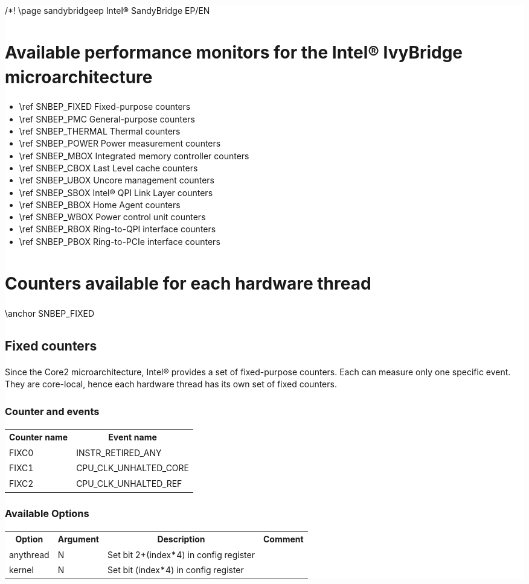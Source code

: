 /*! \page sandybridgeep Intel&reg; SandyBridge EP/EN

<H1>Available performance monitors for the Intel&reg; IvyBridge microarchitecture</H1>
<UL>
<LI>\ref SNBEP_FIXED Fixed-purpose counters</LI>
<LI>\ref SNBEP_PMC General-purpose counters</LI>
<LI>\ref SNBEP_THERMAL Thermal counters</LI>
<LI>\ref SNBEP_POWER Power measurement counters</LI>
<LI>\ref SNBEP_MBOX Integrated memory controller counters</LI>
<LI>\ref SNBEP_CBOX Last Level cache counters</LI>
<LI>\ref SNBEP_UBOX Uncore management counters</LI>
<LI>\ref SNBEP_SBOX Intel&reg; QPI Link Layer counters</LI>
<LI>\ref SNBEP_BBOX Home Agent counters</LI>
<LI>\ref SNBEP_WBOX Power control unit counters</LI>
<LI>\ref SNBEP_RBOX Ring-to-QPI interface counters</LI>
<LI>\ref SNBEP_PBOX Ring-to-PCIe interface counters</LI>
</UL>

<H1>Counters available for each hardware thread</H1>
\anchor SNBEP_FIXED
<H2>Fixed counters</H2>
<P>Since the Core2 microarchitecture, Intel&reg; provides a set of fixed-purpose counters. Each can measure only one specific event. They are core-local, hence each hardware thread has its own set of fixed counters.</P>
<H3>Counter and events</H3>
<TABLE>
<TR>
  <TH>Counter name</TH>
  <TH>Event name</TH>
</TR>
<TR>
  <TD>FIXC0</TD>
  <TD>INSTR_RETIRED_ANY</TD>
</TR>
<TR>
  <TD>FIXC1</TD>
  <TD>CPU_CLK_UNHALTED_CORE</TD>
</TR>
<TR>
  <TD>FIXC2</TD>
  <TD>CPU_CLK_UNHALTED_REF</TD>
</TR>
</TABLE>
<H3>Available Options</H3>
<TABLE>
<TR>
  <TH>Option</TH>
  <TH>Argument</TH>
  <TH>Description</TH>
  <TH>Comment</TH>
</TR>
<TR>
  <TD>anythread</TD>
  <TD>N</TD>
  <TD>Set bit 2+(index*4) in config register</TD>
  <TD></TD>
</TR>
<TR>
  <TD>kernel</TD>
  <TD>N</TD>
  <TD>Set bit (index*4) in config register</TD>
  <TD></TD>
</TR>
</TABLE>
